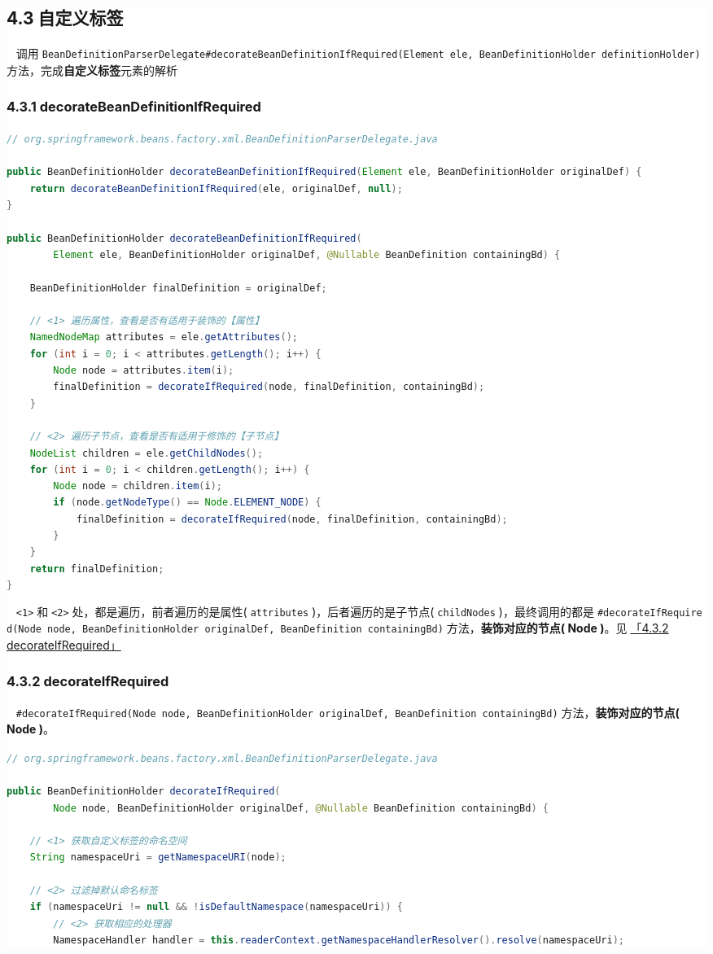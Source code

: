 <span id="4.3"></span>
## 4.3 自定义标签

 &nbsp;&nbsp; 调用 `BeanDefinitionParserDelegate#decorateBeanDefinitionIfRequired(Element ele, BeanDefinitionHolder definitionHolder)` 方法，完成**自定义标签**元素的解析 

<span id="4.3.1"></span>
### 4.3.1 decorateBeanDefinitionIfRequired

```java
// org.springframework.beans.factory.xml.BeanDefinitionParserDelegate.java

public BeanDefinitionHolder decorateBeanDefinitionIfRequired(Element ele, BeanDefinitionHolder originalDef) {
	return decorateBeanDefinitionIfRequired(ele, originalDef, null);
}

public BeanDefinitionHolder decorateBeanDefinitionIfRequired(
		Element ele, BeanDefinitionHolder originalDef, @Nullable BeanDefinition containingBd) {

	BeanDefinitionHolder finalDefinition = originalDef;

	// <1> 遍历属性，查看是否有适用于装饰的【属性】
	NamedNodeMap attributes = ele.getAttributes();
	for (int i = 0; i < attributes.getLength(); i++) {
		Node node = attributes.item(i);
		finalDefinition = decorateIfRequired(node, finalDefinition, containingBd);
	}

	// <2> 遍历子节点，查看是否有适用于修饰的【子节点】
	NodeList children = ele.getChildNodes();
	for (int i = 0; i < children.getLength(); i++) {
		Node node = children.item(i);
		if (node.getNodeType() == Node.ELEMENT_NODE) {
			finalDefinition = decorateIfRequired(node, finalDefinition, containingBd);
		}
	}
	return finalDefinition;
}
```

&nbsp;&nbsp;  `<1>` 和 `<2>` 处，都是遍历，前者遍历的是属性( `attributes` )，后者遍历的是子节点( `childNodes` )，最终调用的都是 `#decorateIfRequired(Node node, BeanDefinitionHolder originalDef, BeanDefinition containingBd)` 方法，**装饰对应的节点( Node )**。见 [「4.3.2 decorateIfRequired」](#4.3.2)  

<span id="4.3.2"></span>
### 4.3.2 decorateIfRequired

&nbsp;&nbsp;  `#decorateIfRequired(Node node, BeanDefinitionHolder originalDef, BeanDefinition containingBd)` 方法，**装饰对应的节点( Node )**。 

```java
// org.springframework.beans.factory.xml.BeanDefinitionParserDelegate.java

public BeanDefinitionHolder decorateIfRequired(
		Node node, BeanDefinitionHolder originalDef, @Nullable BeanDefinition containingBd) {

	// <1> 获取自定义标签的命名空间
	String namespaceUri = getNamespaceURI(node);

	// <2> 过滤掉默认命名标签
	if (namespaceUri != null && !isDefaultNamespace(namespaceUri)) {
		// <2> 获取相应的处理器
		NamespaceHandler handler = this.readerContext.getNamespaceHandlerResolver().resolve(namespaceUri);
```
